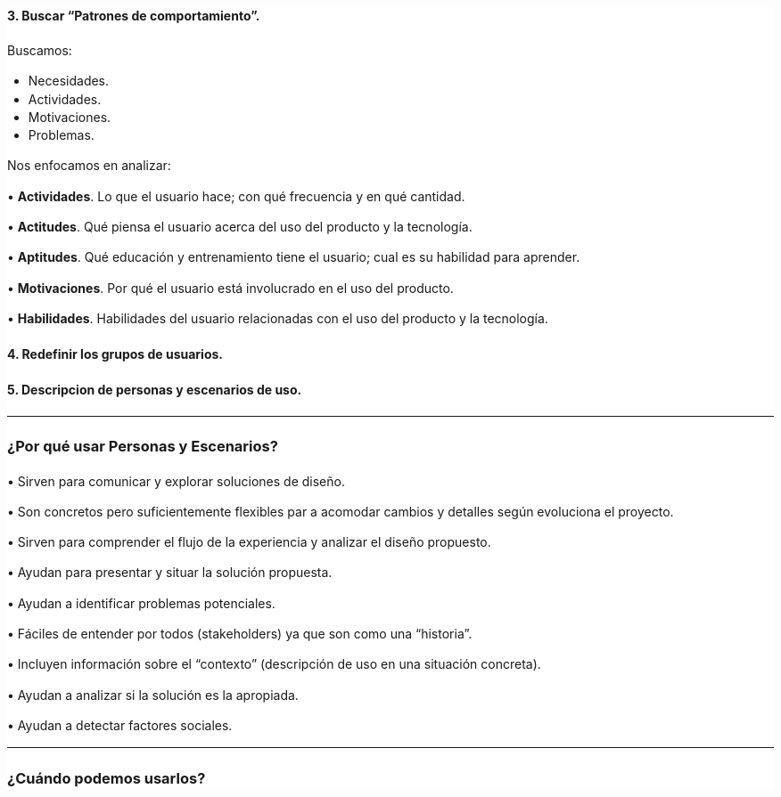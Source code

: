 #### 3. Buscar “Patrones de comportamiento”.

Buscamos:
* Necesidades.
* Actividades.
* Motivaciones.
* Problemas.

Nos enfocamos en analizar:

• **Actividades**. Lo que el usuario hace; con qué frecuencia y en
qué cantidad.

• **Actitudes**. Qué piensa el usuario acerca del uso del producto
y la tecnología.

• **Aptitudes**. Qué educación y entrenamiento tiene el usuario;
cual es su habilidad para aprender.

• **Motivaciones**. Por qué el usuario está involucrado en el uso
del producto.

• **Habilidades**. Habilidades del usuario relacionadas con el uso
del producto y la tecnología. 

#### 4. Redefinir los grupos de usuarios.

#### 5. Descripcion de personas y escenarios de uso.

---

### ¿Por qué usar Personas y Escenarios?

• Sirven para comunicar y explorar soluciones de diseño.

• Son concretos pero suficientemente flexibles par
a acomodar
cambios y detalles según evoluciona el proyecto.

• Sirven para comprender el flujo de la experiencia y analizar el
diseño propuesto.

• Ayudan para presentar y situar la solución propuesta.

• Ayudan a identificar problemas potenciales.

• Fáciles de entender por todos (stakeholders) ya que son como una
“historia”.

• Incluyen información sobre el “contexto” (descripción de uso en
una situación concreta).

• Ayudan a analizar si la solución es la apropiada.

• Ayudan a detectar factores sociales.

---

### ¿Cuándo podemos usarlos?
